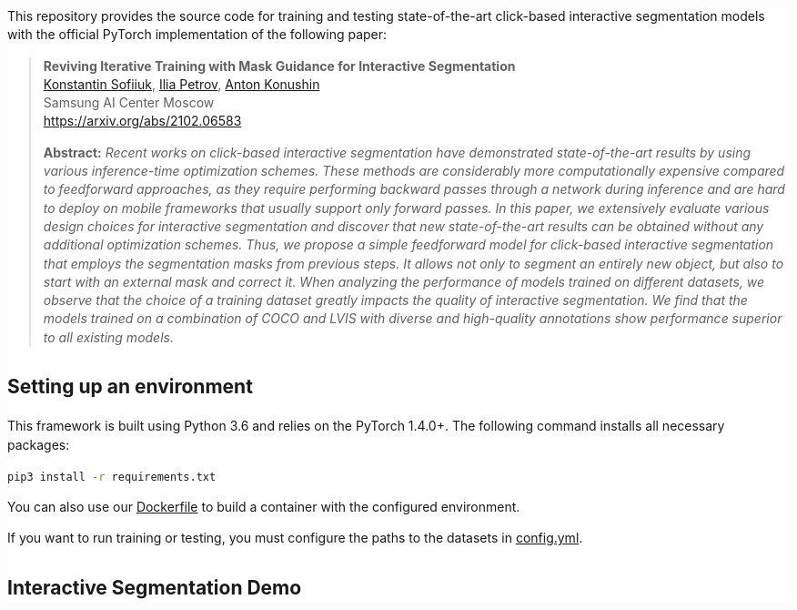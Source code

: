 This repository provides the source code for training and testing state-of-the-art click-based interactive segmentation models with the official PyTorch implementation of the following paper:

> **Reviving Iterative Training with Mask Guidance for Interactive Segmentation**<br>
> [Konstantin Sofiiuk](https://github.com/ksofiyuk), [Ilia Petrov](https://github.com/ptrvilya), [Anton Konushin](https://scholar.google.com/citations?user=ZT_k-wMAAAAJ) <br>
> Samsung AI Center Moscow <br>
> https://arxiv.org/abs/2102.06583
>
> **Abstract:** *Recent works on click-based interactive segmentation have demonstrated state-of-the-art results by 
> using various inference-time optimization schemes. These methods are considerably more computationally expensive 
> compared to feedforward approaches, as they require performing backward passes through a network during inference and 
> are hard to deploy on mobile frameworks that usually support only forward passes. In this paper, we extensively 
> evaluate various design choices for interactive segmentation and discover that new state-of-the-art results can be 
> obtained without any additional optimization schemes. Thus, we propose a simple feedforward model for click-based 
> interactive segmentation that employs the segmentation masks from previous steps. It allows not only to segment an 
> entirely new object, but also to start with an external mask and correct it. When analyzing the performance of models
> trained on different datasets, we observe that the choice of a training dataset greatly impacts the quality of 
> interactive segmentation. We find that the models trained on a combination of COCO and LVIS with diverse and 
> high-quality annotations show performance superior to all existing models.*


## Setting up an environment

This framework is built using Python 3.6 and relies on the PyTorch 1.4.0+. The following command installs all 
necessary packages:

```.bash
pip3 install -r requirements.txt
```

You can also use our [Dockerfile](./Dockerfile) to build a container with the configured environment. 

If you want to run training or testing, you must configure the paths to the datasets in [config.yml](config.yml).

## Interactive Segmentation Demo

<p align="center">